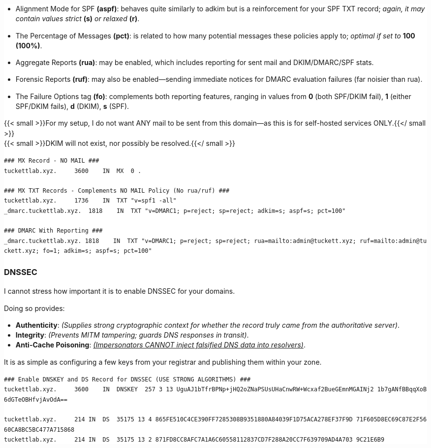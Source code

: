 - Alignment Mode for SPF **(aspf)**: behaves quite similarly to adkim but is a reinforcement for your SPF TXT record; _again, it may contain values strict_ **(s)** _or relaxed_ **(r)**.

- The Percentage of Messages **(pct)**: is related to how many potential messages these policies apply to; _optimal if set to_ **100 (100%)**.

- Aggregate Reports **(rua)**: may be enabled, which includes reporting for sent mail and DKIM/DMARC/SPF stats.

- Forensic Reports **(ruf)**: may also be enabled—sending immediate notices for DMARC evaluation failures (far noisier than rua).

- The Failure Options tag **(fo)**: complements both reporting features, ranging in values from **0** (both SPF/DKIM fail), **1** (either SPF/DKIM fails), **d** (DKIM), **s** (SPF).

{{< small >}}For my setup, I do not want ANY mail to be sent from this domain—as this is for self-hosted services ONLY.{{</ small >}}\
{{< small >}}DKIM will not exist, nor possibly be resolved.{{</ small >}}

```
### MX Record - NO MAIL ###
tuckettlab.xyz.		3600	IN	MX	0 .

### MX TXT Records - Complements NO MAIL Policy (No rua/ruf) ###
tuckettlab.xyz.		1736	IN	TXT	"v=spf1 -all"
_dmarc.tuckettlab.xyz.	1818	IN	TXT	"v=DMARC1; p=reject; sp=reject; adkim=s; aspf=s; pct=100"

### DMARC With Reporting ###
_dmarc.tuckettlab.xyz. 1818    IN  TXT "v=DMARC1; p=reject; sp=reject; rua=mailto:admin@tuckett.xyz; ruf=mailto:admin@tuckett.xyz; fo=1; adkim=s; aspf=s; pct=100"
```

### DNSSEC

I cannot stress how important it is to enable DNSSEC for your domains.

Doing so provides:

- **Authenticity**: _(Supplies strong cryptographic context for whether the record truly came from the authoritative server)_.
- **Integrity**: _(Prevents MITM tampering; guards DNS responses in transit)_.
- **Anti-Cache Poisoning**: _[(Impersonators CANNOT inject falsified DNS data into resolvers)](https://docs.projectsecurity.io/na101/attacks/dnsattack/)_.

It is as simple as configuring a few keys from your registrar and publishing them within your zone.

```
### Enable DNSKEY and DS Record for DNSSEC (USE STRONG ALGORITHMS) ###
tuckettlab.xyz.		3600	IN	DNSKEY	257 3 13 UguAJ1bTfrBPNp+jHQ2oZNaPSUsUHaCnwRW+Wcxaf2BueGEmnMGAINj2 1b7gANfBBqqXoB6dGTeOBHfvjAvOdA==

tuckettlab.xyz.		214	IN	DS	35175 13 4 865FE510C4CE390FF7285308B9351880A84039F1D75ACA278EF37F9D 71F605D8EC69C87E2F5660CA8BC5BC477A715868
tuckettlab.xyz.		214	IN	DS	35175 13 2 871FD8CC8AFC7A1A6C60558112837CD7F288A20CC7F639709AD4A703 9C21E6B9
```
